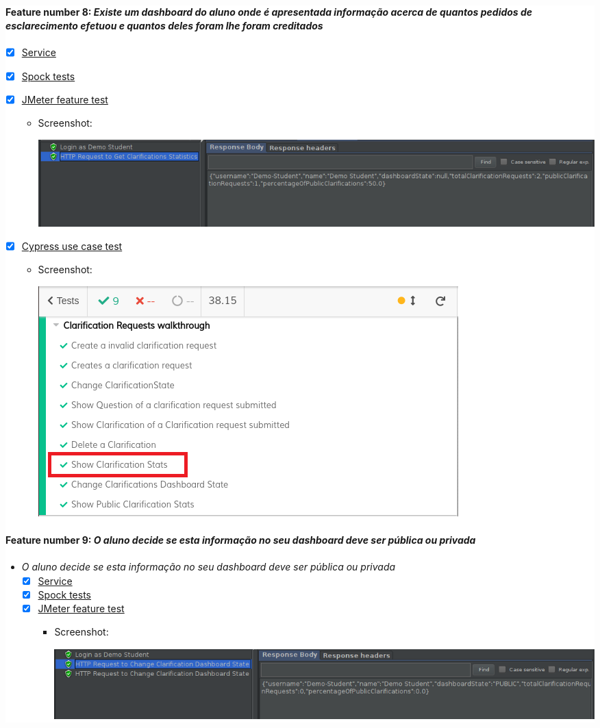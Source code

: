 #### Feature number 8: _Existe um dashboard do aluno onde é apresentada informação acerca de quantos pedidos de esclarecimento efetuou e quantos deles foram lhe foram creditados_
   - [x] [Service](./backend/src/main/java/pt/ulisboa/tecnico/socialsoftware/tutor/clarification/ClarificationRequestService.java#L156)
   - [x] [Spock tests](./backend/src/test/groovy/pt/ulisboa/tecnico/socialsoftware/tutor/clarification/service/GetClarificationsStatsTest.groovy)
   - [x] [JMeter feature test](./backend/jmeter/clarification/WSGetClarificationsStatsTest.jmx)
      + Screenshot:

        ![Test results](./assets/p4.md//DdP/F8/Jmeter/F8_getClrStats.png)
                 
   - [x] [Cypress use case test](./frontend/tests/e2e/specs/student/clarificationRequests.js#L59)
      + Screenshot:
      
        ![Test results](./assets/p4.md//DdP/F8/Cypress/F8_getCrlStats.png)

#### Feature number 9: _O aluno decide se esta informação no seu dashboard deve ser pública ou privada_
  - _O aluno decide se esta informação no seu dashboard deve ser pública ou privada_
      - [x] [Service](./backend/src/main/java/pt/ulisboa/tecnico/socialsoftware/tutor/clarification/ClarificationRequestService.java#L210)
      - [x] [Spock tests](./backend/src/test/groovy/pt/ulisboa/tecnico/socialsoftware/tutor/clarification/service/ChangeDashboardStateTest.groovy)
      - [x] [JMeter feature test](./backend/jmeter/clarification/WSChangeDashboardStateTest.jmx)
         + Screenshot:

           ![Test results](./assets/p4.md//DdP/F9/Jmeter/F9_changeDashStatePublic.png)